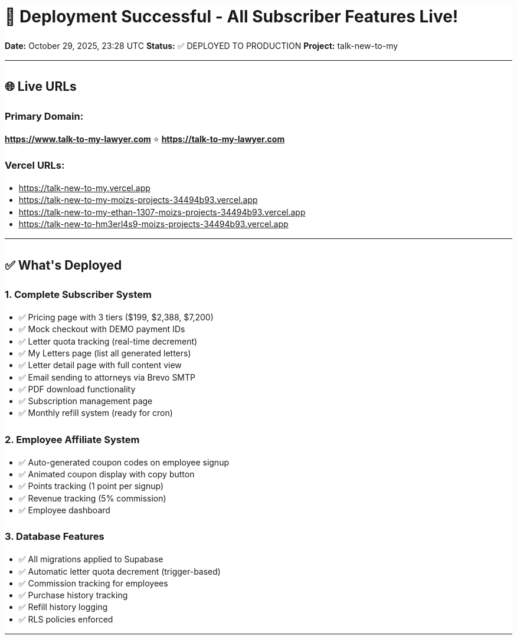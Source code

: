 # 🚀 Deployment Successful - All Subscriber Features Live!

**Date:** October 29, 2025, 23:28 UTC
**Status:** ✅ DEPLOYED TO PRODUCTION
**Project:** talk-new-to-my

---

## 🌐 Live URLs

### Primary Domain:
**https://www.talk-to-my-lawyer.com** ⭐
**https://talk-to-my-lawyer.com**

### Vercel URLs:
- https://talk-new-to-my.vercel.app
- https://talk-new-to-my-moizs-projects-34494b93.vercel.app
- https://talk-new-to-my-ethan-1307-moizs-projects-34494b93.vercel.app
- https://talk-new-to-hm3erl4s9-moizs-projects-34494b93.vercel.app

---

## ✅ What's Deployed

### 1. **Complete Subscriber System**
- ✅ Pricing page with 3 tiers ($199, $2,388, $7,200)
- ✅ Mock checkout with DEMO payment IDs
- ✅ Letter quota tracking (real-time decrement)
- ✅ My Letters page (list all generated letters)
- ✅ Letter detail page with full content view
- ✅ Email sending to attorneys via Brevo SMTP
- ✅ PDF download functionality
- ✅ Subscription management page
- ✅ Monthly refill system (ready for cron)

### 2. **Employee Affiliate System**
- ✅ Auto-generated coupon codes on employee signup
- ✅ Animated coupon display with copy button
- ✅ Points tracking (1 point per signup)
- ✅ Revenue tracking (5% commission)
- ✅ Employee dashboard

### 3. **Database Features**
- ✅ All migrations applied to Supabase
- ✅ Automatic letter quota decrement (trigger-based)
- ✅ Commission tracking for employees
- ✅ Purchase history tracking
- ✅ Refill history logging
- ✅ RLS policies enforced

---